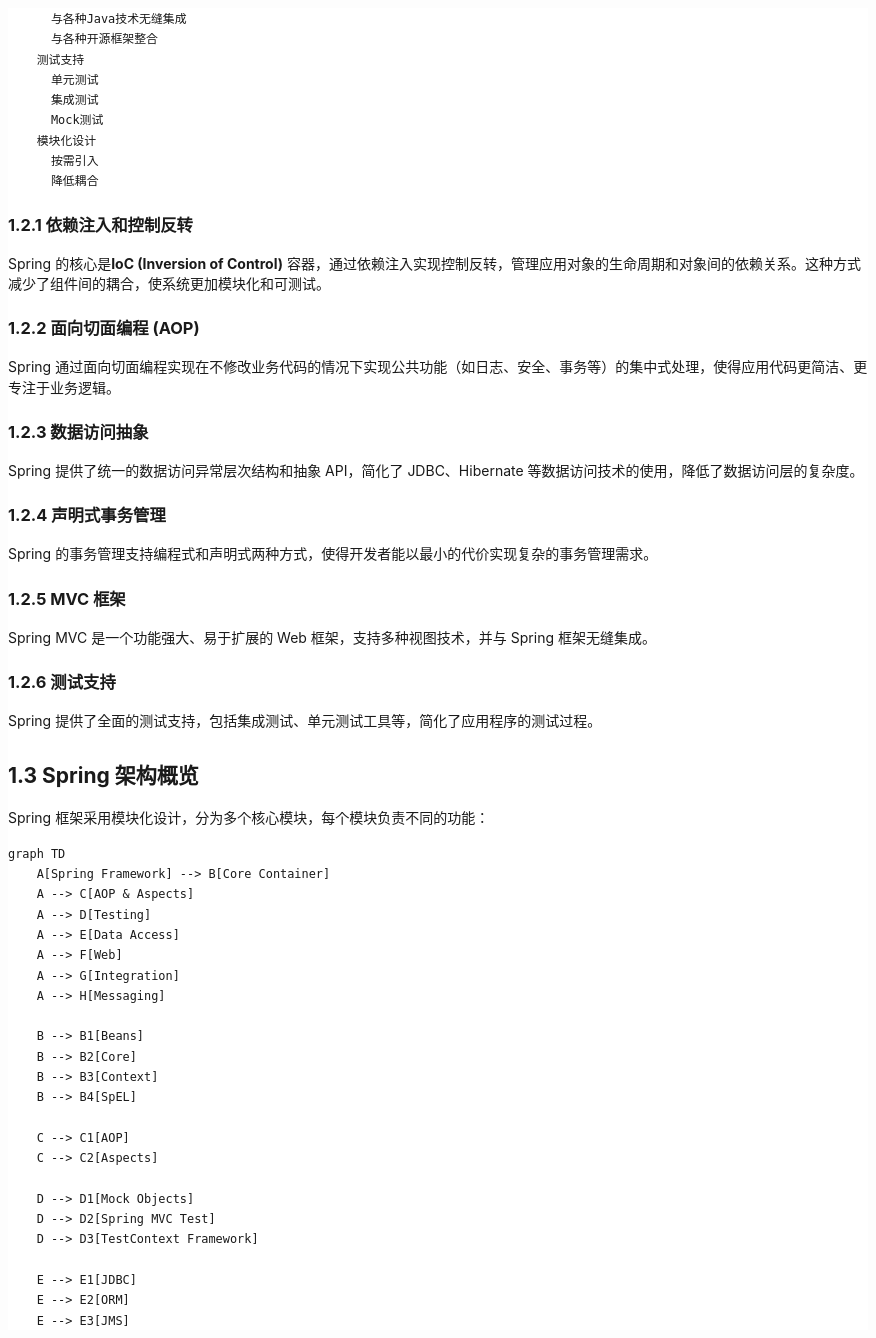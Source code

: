 ```mermaid
      与各种Java技术无缝集成
      与各种开源框架整合
    测试支持
      单元测试
      集成测试
      Mock测试
    模块化设计
      按需引入
      降低耦合
```

### 1.2.1 依赖注入和控制反转

Spring 的核心是**IoC (Inversion of Control)** 容器，通过依赖注入实现控制反转，管理应用对象的生命周期和对象间的依赖关系。这种方式减少了组件间的耦合，使系统更加模块化和可测试。

### 1.2.2 面向切面编程 (AOP)

Spring 通过面向切面编程实现在不修改业务代码的情况下实现公共功能（如日志、安全、事务等）的集中式处理，使得应用代码更简洁、更专注于业务逻辑。

### 1.2.3 数据访问抽象

Spring 提供了统一的数据访问异常层次结构和抽象 API，简化了 JDBC、Hibernate 等数据访问技术的使用，降低了数据访问层的复杂度。

### 1.2.4 声明式事务管理

Spring 的事务管理支持编程式和声明式两种方式，使得开发者能以最小的代价实现复杂的事务管理需求。

### 1.2.5 MVC 框架

Spring MVC 是一个功能强大、易于扩展的 Web 框架，支持多种视图技术，并与 Spring 框架无缝集成。

### 1.2.6 测试支持

Spring 提供了全面的测试支持，包括集成测试、单元测试工具等，简化了应用程序的测试过程。

## 1.3 Spring 架构概览

Spring 框架采用模块化设计，分为多个核心模块，每个模块负责不同的功能：

```mermaid
graph TD
    A[Spring Framework] --> B[Core Container]
    A --> C[AOP & Aspects]
    A --> D[Testing]
    A --> E[Data Access]
    A --> F[Web]
    A --> G[Integration]
    A --> H[Messaging]

    B --> B1[Beans]
    B --> B2[Core]
    B --> B3[Context]
    B --> B4[SpEL]

    C --> C1[AOP]
    C --> C2[Aspects]

    D --> D1[Mock Objects]
    D --> D2[Spring MVC Test]
    D --> D3[TestContext Framework]

    E --> E1[JDBC]
    E --> E2[ORM]
    E --> E3[JMS]
```